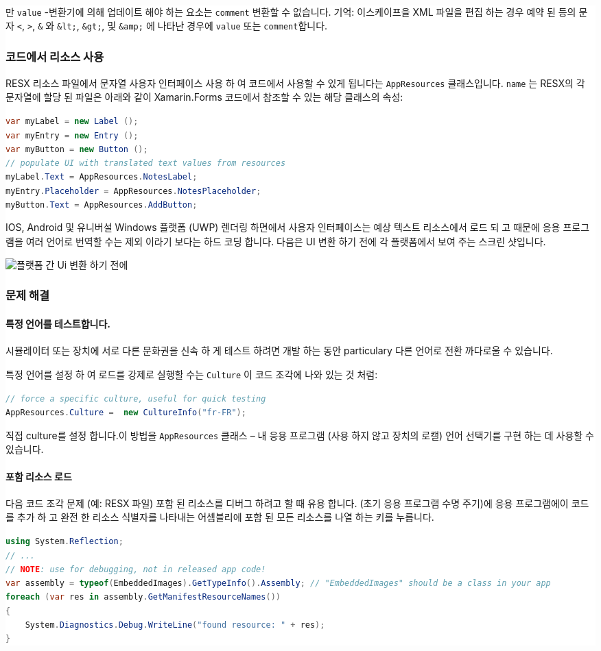 만 `value` -변환기에 의해 업데이트 해야 하는 요소는 `comment` 변환할 수 없습니다. 기억: 이스케이프을 XML 파일을 편집 하는 경우 예약 된 등의 문자 `<`, `>`, `&` 와 `&lt;`, `&gt;`, 및 `&amp;` 에 나타난 경우에 `value` 또는 `comment`합니다.

<a name="incode" />

### <a name="using-resources-in-code"></a>코드에서 리소스 사용

RESX 리소스 파일에서 문자열 사용자 인터페이스 사용 하 여 코드에서 사용할 수 있게 됩니다는 `AppResources` 클래스입니다. `name` 는 RESX의 각 문자열에 할당 된 파일은 아래와 같이 Xamarin.Forms 코드에서 참조할 수 있는 해당 클래스의 속성:

```csharp
var myLabel = new Label ();
var myEntry = new Entry ();
var myButton = new Button ();
// populate UI with translated text values from resources
myLabel.Text = AppResources.NotesLabel;
myEntry.Placeholder = AppResources.NotesPlaceholder;
myButton.Text = AppResources.AddButton;
```

IOS, Android 및 유니버설 Windows 플랫폼 (UWP) 렌더링 하면에서 사용자 인터페이스는 예상 텍스트 리소스에서 로드 되 고 때문에 응용 프로그램을 여러 언어로 번역할 수는 제외 이라기 보다는 하드 코딩 합니다. 다음은 UI 변환 하기 전에 각 플랫폼에서 보여 주는 스크린 샷입니다.

![](text-images/simple-example-english.png "플랫폼 간 Ui 변환 하기 전에")

### <a name="troubleshooting"></a>문제 해결

#### <a name="testing-a-specific-language"></a>특정 언어를 테스트합니다.

시뮬레이터 또는 장치에 서로 다른 문화권을 신속 하 게 테스트 하려면 개발 하는 동안 particulary 다른 언어로 전환 까다로울 수 있습니다.

특정 언어를 설정 하 여 로드를 강제로 실행할 수는 `Culture` 이 코드 조각에 나와 있는 것 처럼:

```csharp
// force a specific culture, useful for quick testing
AppResources.Culture =  new CultureInfo("fr-FR");
```

직접 culture를 설정 합니다.이 방법을 `AppResources` 클래스 – 내 응용 프로그램 (사용 하지 않고 장치의 로캘) 언어 선택기를 구현 하는 데 사용할 수 있습니다.

#### <a name="loading-embedded-resources"></a>포함 리소스 로드

다음 코드 조각 문제 (예: RESX 파일) 포함 된 리소스를 디버그 하려고 할 때 유용 합니다. (초기 응용 프로그램 수명 주기)에 응용 프로그램에이 코드를 추가 하 고 완전 한 리소스 식별자를 나타내는 어셈블리에 포함 된 모든 리소스를 나열 하는 키를 누릅니다.

```csharp
using System.Reflection;
// ...
// NOTE: use for debugging, not in released app code!
var assembly = typeof(EmbeddedImages).GetTypeInfo().Assembly; // "EmbeddedImages" should be a class in your app
foreach (var res in assembly.GetManifestResourceNames())
{
    System.Diagnostics.Debug.WriteLine("found resource: " + res);
}
```
